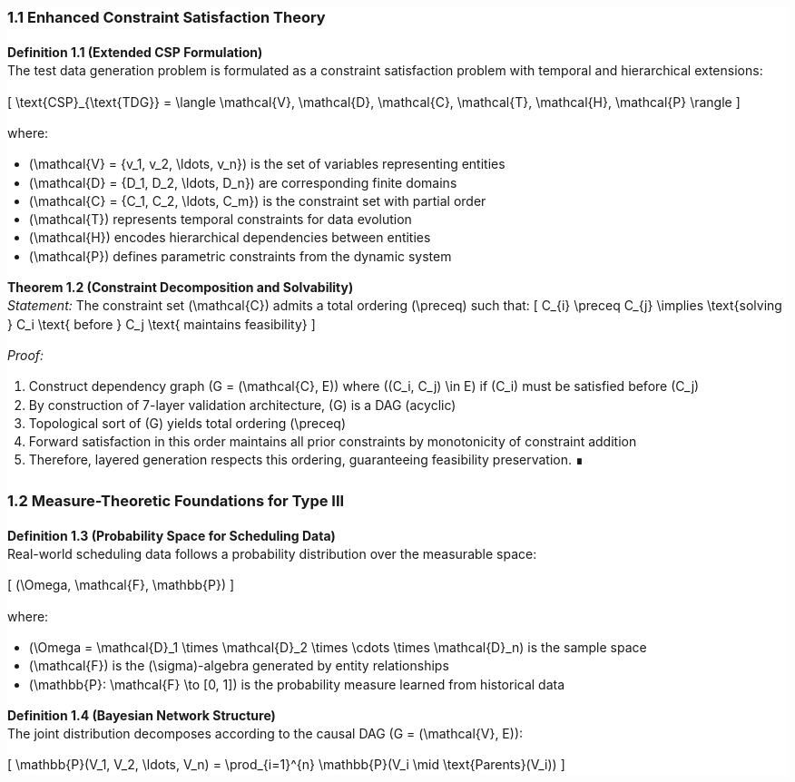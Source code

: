 ### 1.1 Enhanced Constraint Satisfaction Theory

**Definition 1.1 (Extended CSP Formulation)**  
The test data generation problem is formulated as a constraint satisfaction problem with temporal and hierarchical extensions:

\[
\text{CSP}_{\text{TDG}} = \langle \mathcal{V}, \mathcal{D}, \mathcal{C}, \mathcal{T}, \mathcal{H}, \mathcal{P} \rangle
\]

where:
- \(\mathcal{V} = \{v_1, v_2, \ldots, v_n\}\) is the set of variables representing entities
- \(\mathcal{D} = \{D_1, D_2, \ldots, D_n\}\) are corresponding finite domains
- \(\mathcal{C} = \{C_1, C_2, \ldots, C_m\}\) is the constraint set with partial order
- \(\mathcal{T}\) represents temporal constraints for data evolution
- \(\mathcal{H}\) encodes hierarchical dependencies between entities  
- \(\mathcal{P}\) defines parametric constraints from the dynamic system

**Theorem 1.2 (Constraint Decomposition and Solvability)**  
*Statement:* The constraint set \(\mathcal{C}\) admits a total ordering \(\preceq\) such that:
\[
C_{i} \preceq C_{j} \implies \text{solving } C_i \text{ before } C_j \text{ maintains feasibility}
\]

*Proof:*  
1. Construct dependency graph \(G = (\mathcal{C}, E)\) where \((C_i, C_j) \in E\) if \(C_i\) must be satisfied before \(C_j\)
2. By construction of 7-layer validation architecture, \(G\) is a DAG (acyclic)
3. Topological sort of \(G\) yields total ordering \(\preceq\)
4. Forward satisfaction in this order maintains all prior constraints by monotonicity of constraint addition
5. Therefore, layered generation respects this ordering, guaranteeing feasibility preservation. ∎

### 1.2 Measure-Theoretic Foundations for Type III

**Definition 1.3 (Probability Space for Scheduling Data)**  
Real-world scheduling data follows a probability distribution over the measurable space:

\[
(\Omega, \mathcal{F}, \mathbb{P})
\]

where:
- \(\Omega = \mathcal{D}_1 \times \mathcal{D}_2 \times \cdots \times \mathcal{D}_n\) is the sample space
- \(\mathcal{F}\) is the \(\sigma\)-algebra generated by entity relationships
- \(\mathbb{P}: \mathcal{F} \to [0, 1]\) is the probability measure learned from historical data

**Definition 1.4 (Bayesian Network Structure)**  
The joint distribution decomposes according to the causal DAG \(G = (\mathcal{V}, E)\):

\[
\mathbb{P}(V_1, V_2, \ldots, V_n) = \prod_{i=1}^{n} \mathbb{P}(V_i \mid \text{Parents}(V_i))
\]
